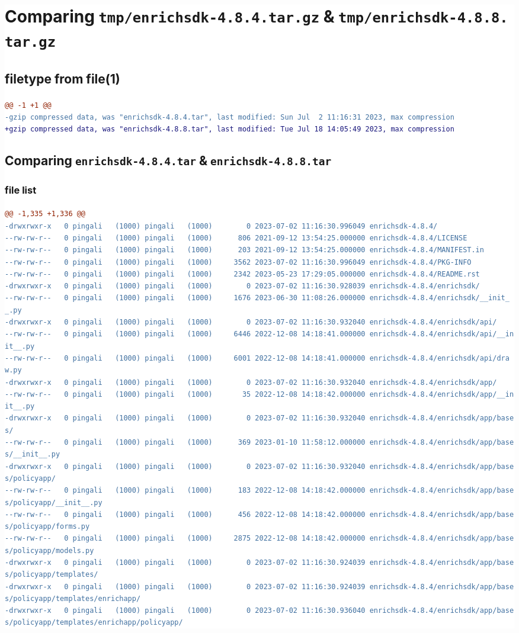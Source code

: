 # Comparing `tmp/enrichsdk-4.8.4.tar.gz` & `tmp/enrichsdk-4.8.8.tar.gz`

## filetype from file(1)

```diff
@@ -1 +1 @@
-gzip compressed data, was "enrichsdk-4.8.4.tar", last modified: Sun Jul  2 11:16:31 2023, max compression
+gzip compressed data, was "enrichsdk-4.8.8.tar", last modified: Tue Jul 18 14:05:49 2023, max compression
```

## Comparing `enrichsdk-4.8.4.tar` & `enrichsdk-4.8.8.tar`

### file list

```diff
@@ -1,335 +1,336 @@
-drwxrwxr-x   0 pingali   (1000) pingali   (1000)        0 2023-07-02 11:16:30.996049 enrichsdk-4.8.4/
--rw-rw-r--   0 pingali   (1000) pingali   (1000)      806 2021-09-12 13:54:25.000000 enrichsdk-4.8.4/LICENSE
--rw-rw-r--   0 pingali   (1000) pingali   (1000)      203 2021-09-12 13:54:25.000000 enrichsdk-4.8.4/MANIFEST.in
--rw-rw-r--   0 pingali   (1000) pingali   (1000)     3562 2023-07-02 11:16:30.996049 enrichsdk-4.8.4/PKG-INFO
--rw-rw-r--   0 pingali   (1000) pingali   (1000)     2342 2023-05-23 17:29:05.000000 enrichsdk-4.8.4/README.rst
-drwxrwxr-x   0 pingali   (1000) pingali   (1000)        0 2023-07-02 11:16:30.928039 enrichsdk-4.8.4/enrichsdk/
--rw-rw-r--   0 pingali   (1000) pingali   (1000)     1676 2023-06-30 11:08:26.000000 enrichsdk-4.8.4/enrichsdk/__init__.py
-drwxrwxr-x   0 pingali   (1000) pingali   (1000)        0 2023-07-02 11:16:30.932040 enrichsdk-4.8.4/enrichsdk/api/
--rw-rw-r--   0 pingali   (1000) pingali   (1000)     6446 2022-12-08 14:18:41.000000 enrichsdk-4.8.4/enrichsdk/api/__init__.py
--rw-rw-r--   0 pingali   (1000) pingali   (1000)     6001 2022-12-08 14:18:41.000000 enrichsdk-4.8.4/enrichsdk/api/draw.py
-drwxrwxr-x   0 pingali   (1000) pingali   (1000)        0 2023-07-02 11:16:30.932040 enrichsdk-4.8.4/enrichsdk/app/
--rw-rw-r--   0 pingali   (1000) pingali   (1000)       35 2022-12-08 14:18:42.000000 enrichsdk-4.8.4/enrichsdk/app/__init__.py
-drwxrwxr-x   0 pingali   (1000) pingali   (1000)        0 2023-07-02 11:16:30.932040 enrichsdk-4.8.4/enrichsdk/app/bases/
--rw-rw-r--   0 pingali   (1000) pingali   (1000)      369 2023-01-10 11:58:12.000000 enrichsdk-4.8.4/enrichsdk/app/bases/__init__.py
-drwxrwxr-x   0 pingali   (1000) pingali   (1000)        0 2023-07-02 11:16:30.932040 enrichsdk-4.8.4/enrichsdk/app/bases/policyapp/
--rw-rw-r--   0 pingali   (1000) pingali   (1000)      183 2022-12-08 14:18:42.000000 enrichsdk-4.8.4/enrichsdk/app/bases/policyapp/__init__.py
--rw-rw-r--   0 pingali   (1000) pingali   (1000)      456 2022-12-08 14:18:42.000000 enrichsdk-4.8.4/enrichsdk/app/bases/policyapp/forms.py
--rw-rw-r--   0 pingali   (1000) pingali   (1000)     2875 2022-12-08 14:18:42.000000 enrichsdk-4.8.4/enrichsdk/app/bases/policyapp/models.py
-drwxrwxr-x   0 pingali   (1000) pingali   (1000)        0 2023-07-02 11:16:30.924039 enrichsdk-4.8.4/enrichsdk/app/bases/policyapp/templates/
-drwxrwxr-x   0 pingali   (1000) pingali   (1000)        0 2023-07-02 11:16:30.924039 enrichsdk-4.8.4/enrichsdk/app/bases/policyapp/templates/enrichapp/
-drwxrwxr-x   0 pingali   (1000) pingali   (1000)        0 2023-07-02 11:16:30.936040 enrichsdk-4.8.4/enrichsdk/app/bases/policyapp/templates/enrichapp/policyapp/
```
